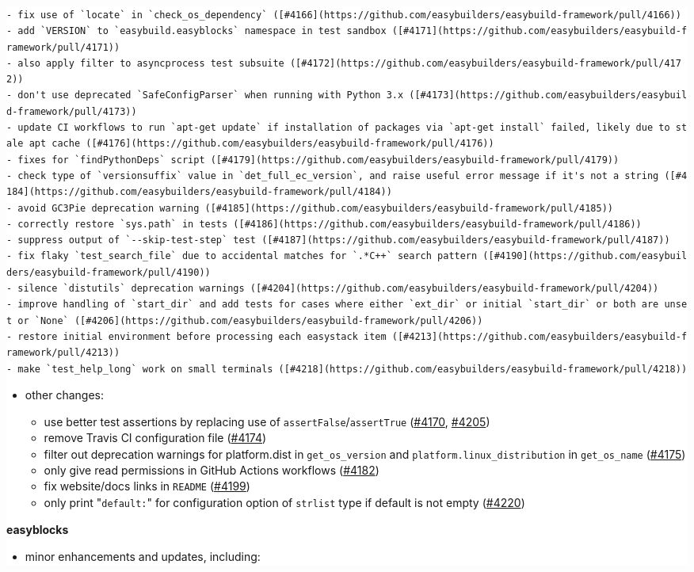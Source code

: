     - fix use of `locate` in `check_os_dependency` ([#4166](https://github.com/easybuilders/easybuild-framework/pull/4166))
    - add `VERSION` to `easybuild.easyblocks` namespace in test sandbox ([#4171](https://github.com/easybuilders/easybuild-framework/pull/4171))
    - also apply filter to asyncprocess test subsuite ([#4172](https://github.com/easybuilders/easybuild-framework/pull/4172))
    - don't use deprecated `SafeConfigParser` when running with Python 3.x ([#4173](https://github.com/easybuilders/easybuild-framework/pull/4173))
    - update CI workflows to run `apt-get update` if installation of packages via `apt-get install` failed, likely due to stale apt cache ([#4176](https://github.com/easybuilders/easybuild-framework/pull/4176))
    - fixes for `findPythonDeps` script ([#4179](https://github.com/easybuilders/easybuild-framework/pull/4179))
    - check type of `versionsuffix` value in `det_full_ec_version`, and raise useful error message if it's not a string ([#4184](https://github.com/easybuilders/easybuild-framework/pull/4184))
    - avoid GC3Pie deprecation warning ([#4185](https://github.com/easybuilders/easybuild-framework/pull/4185))
    - correctly restore `sys.path` in tests ([#4186](https://github.com/easybuilders/easybuild-framework/pull/4186))
    - suppress output of `--skip-test-step` test ([#4187](https://github.com/easybuilders/easybuild-framework/pull/4187))
    - fix flaky `test_search_file` due to accidental matches for `.*C++` search pattern ([#4190](https://github.com/easybuilders/easybuild-framework/pull/4190))
    - silence `distutils` deprecation warnings ([#4204](https://github.com/easybuilders/easybuild-framework/pull/4204))
    - improve handling of `start_dir` and add tests for cases where either `ext_dir` or initial `start_dir` or both are unset or `None` ([#4206](https://github.com/easybuilders/easybuild-framework/pull/4206))
    - restore initial environment before processing each easystack item ([#4213](https://github.com/easybuilders/easybuild-framework/pull/4213))
    - make `test_help_long` work on small terminals ([#4218](https://github.com/easybuilders/easybuild-framework/pull/4218))

- other changes:

    - use better test assertions by replacing use of `assertFalse`/`assertTrue` ([#4170](https://github.com/easybuilders/easybuild-framework/pull/4170), [#4205](https://github.com/easybuilders/easybuild-framework/pull/4205))
    - remove Travis CI configuration file ([#4174](https://github.com/easybuilders/easybuild-framework/pull/4174))
    - filter out deprecation warnings for platform.dist in `get_os_version` and `platform.linux_distribution` in `get_os_name` ([#4175](https://github.com/easybuilders/easybuild-framework/pull/4175))
    - only give read permissions in GitHub Actions workflows ([#4182](https://github.com/easybuilders/easybuild-framework/pull/4182))
    - fix website/docs links in `README` ([#4199](https://github.com/easybuilders/easybuild-framework/pull/4199))
    - only print "`default:`" for configuration option of `strlist` type if default is not empty ([#4220](https://github.com/easybuilders/easybuild-framework/pull/4220))

**easyblocks**

- minor enhancements and updates, including:
